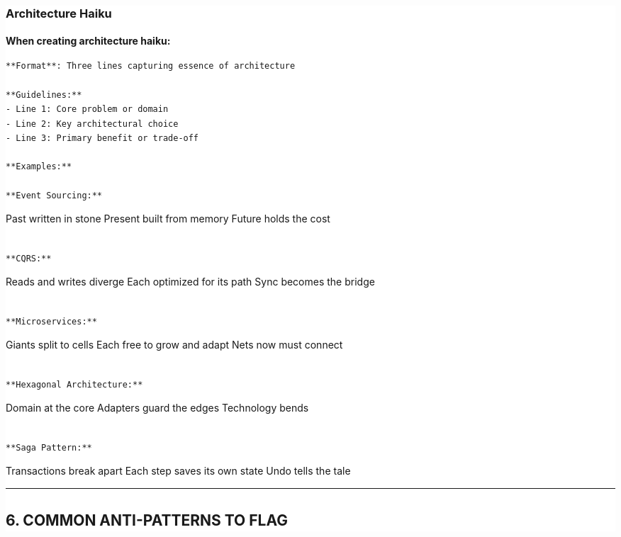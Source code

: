 ### Architecture Haiku

**When creating architecture haiku:**

```
**Format**: Three lines capturing essence of architecture

**Guidelines:**
- Line 1: Core problem or domain
- Line 2: Key architectural choice
- Line 3: Primary benefit or trade-off

**Examples:**

**Event Sourcing:**
```
Past written in stone
Present built from memory
Future holds the cost
```

**CQRS:**
```
Reads and writes diverge
Each optimized for its path
Sync becomes the bridge
```

**Microservices:**
```
Giants split to cells
Each free to grow and adapt
Nets now must connect
```

**Hexagonal Architecture:**
```
Domain at the core
Adapters guard the edges
Technology bends
```

**Saga Pattern:**
```
Transactions break apart
Each step saves its own state
Undo tells the tale
```
```

---

## 6. COMMON ANTI-PATTERNS TO FLAG
